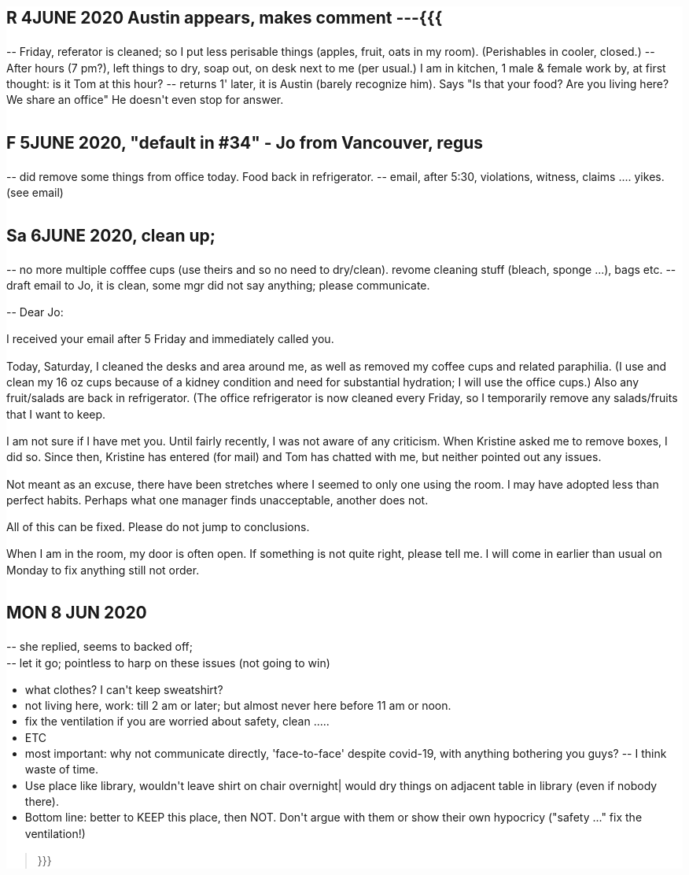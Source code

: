 ## R 4JUNE 2020 Austin appears, makes comment ---{{{
-- Friday, referator is cleaned;  so I put less perisable things (apples,
fruit, oats in my room).   (Perishables in cooler, closed.)
-- After hours (7 pm?), left things to dry, soap out, on desk next to me (per
usual.)   I am in kitchen,  1 male & female work by, at first thought:  is it
Tom at this hour?
-- returns 1' later, it is Austin (barely recognize him).   Says "Is that your
food?   Are you living here?   We share an office"   He doesn't even stop for
answer.

## F 5JUNE 2020, "default in #34" - Jo from Vancouver, regus
-- did remove some things from office today.   Food back in refrigerator.
-- email, after 5:30, violations, witness, claims .... yikes.  (see email)

## Sa 6JUNE 2020,  clean up;
-- no more multiple cofffee cups (use theirs and so no need to dry/clean).
revome cleaning stuff (bleach, sponge ...), bags etc.
-- draft email to Jo, it is clean, some mgr did not say anything; please
communicate.

-- Dear Jo:

I received your email after 5 Friday and immediately called you.

Today, Saturday, I cleaned the desks and area around me, as well as removed my
coffee cups and related paraphilia. (I use and clean  my 16 oz cups because of
a kidney condition and need for substantial hydration;  I will use the office 
cups.)  Also any fruit/salads are back in refrigerator.  (The  office
refrigerator is now cleaned every Friday, so I temporarily remove any 
salads/fruits that I want to keep. 

I am not sure if I have met you.   Until fairly recently, I was not aware of any
criticism. When Kristine asked me to remove boxes, I did so.  Since then,
Kristine has entered (for mail) and Tom has chatted with me, but neither pointed out
any issues. 

Not meant as an excuse, there have been stretches where I seemed to only one
using the room.  I may have adopted less than perfect habits.  Perhaps what one
manager finds unacceptable, another does not.     

All of this can be fixed.  Please do not jump to conclusions.

When I am in the room, my door is often open.   If something is not quite right,
please tell me.   I will come in earlier than usual on Monday to fix anything still not
order.

## MON 8 JUN 2020
-- she replied, seems to backed off;  
-- let it go;  pointless to harp on these issues (not going to win)
- what clothes? I can't keep sweatshirt?
- not living here,  work:  till 2 am  or later; but almost never here before 11
		am or noon.
- fix the ventilation if you are worried about safety, clean .....
-  ETC
-   most important:   why not communicate directly, 'face-to-face' despite
		covid-19, with anything bothering you guys?
-- I think waste of time.   
- Use place like library,  wouldn't leave shirt on chair overnight| would dry
		things on adjacent table in library (even if nobody there).
- Bottom line:  better to KEEP this place, then NOT.   Don't argue with them or
		show their own hypocricy ("safety ..."    fix the ventilation!)
> }}}
